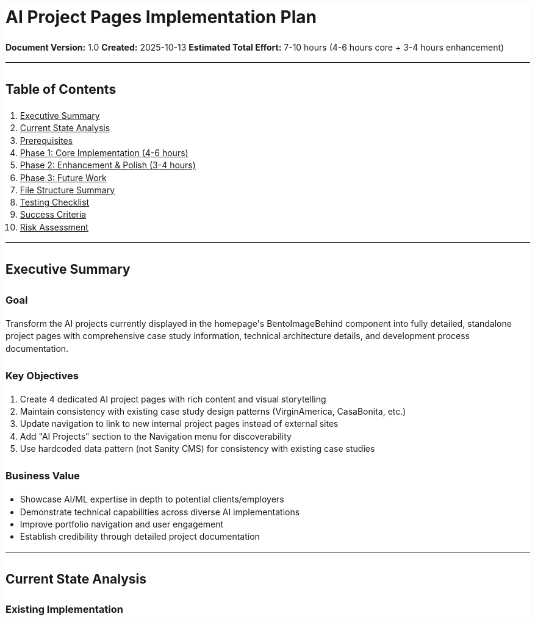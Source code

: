 # AI Project Pages Implementation Plan

**Document Version:** 1.0
**Created:** 2025-10-13
**Estimated Total Effort:** 7-10 hours (4-6 hours core + 3-4 hours enhancement)

---

## Table of Contents

1. [Executive Summary](#executive-summary)
2. [Current State Analysis](#current-state-analysis)
3. [Prerequisites](#prerequisites)
4. [Phase 1: Core Implementation (4-6 hours)](#phase-1-core-implementation-4-6-hours)
5. [Phase 2: Enhancement & Polish (3-4 hours)](#phase-2-enhancement--polish-3-4-hours)
6. [Phase 3: Future Work](#phase-3-future-work)
7. [File Structure Summary](#file-structure-summary)
8. [Testing Checklist](#testing-checklist)
9. [Success Criteria](#success-criteria)
10. [Risk Assessment](#risk-assessment)

---

## Executive Summary

### Goal
Transform the AI projects currently displayed in the homepage's BentoImageBehind component into fully detailed, standalone project pages with comprehensive case study information, technical architecture details, and development process documentation.

### Key Objectives
1. Create 4 dedicated AI project pages with rich content and visual storytelling
2. Maintain consistency with existing case study design patterns (VirginAmerica, CasaBonita, etc.)
3. Update navigation to link to new internal project pages instead of external sites
4. Add "AI Projects" section to the Navigation menu for discoverability
5. Use hardcoded data pattern (not Sanity CMS) for consistency with existing case studies

### Business Value
- Showcase AI/ML expertise in depth to potential clients/employers
- Demonstrate technical capabilities across diverse AI implementations
- Improve portfolio navigation and user engagement
- Establish credibility through detailed project documentation

---

## Current State Analysis

### Existing Implementation
